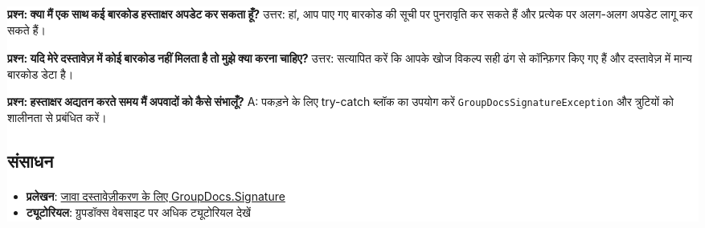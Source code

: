 **प्रश्न: क्या मैं एक साथ कई बारकोड हस्ताक्षर अपडेट कर सकता हूँ?**
उत्तर: हां, आप पाए गए बारकोड की सूची पर पुनरावृति कर सकते हैं और प्रत्येक पर अलग-अलग अपडेट लागू कर सकते हैं।

**प्रश्न: यदि मेरे दस्तावेज़ में कोई बारकोड नहीं मिलता है तो मुझे क्या करना चाहिए?**
उत्तर: सत्यापित करें कि आपके खोज विकल्प सही ढंग से कॉन्फ़िगर किए गए हैं और दस्तावेज़ में मान्य बारकोड डेटा है।

**प्रश्न: हस्ताक्षर अद्यतन करते समय मैं अपवादों को कैसे संभालूँ?**
A: पकड़ने के लिए try-catch ब्लॉक का उपयोग करें `GroupDocsSignatureException` और त्रुटियों को शालीनता से प्रबंधित करें।

## संसाधन
- **प्रलेखन**: [जावा दस्तावेज़ीकरण के लिए GroupDocs.Signature](https://docs.groupdocs.com/signature/java/)
- **ट्यूटोरियल**: ग्रुपडॉक्स वेबसाइट पर अधिक ट्यूटोरियल देखें